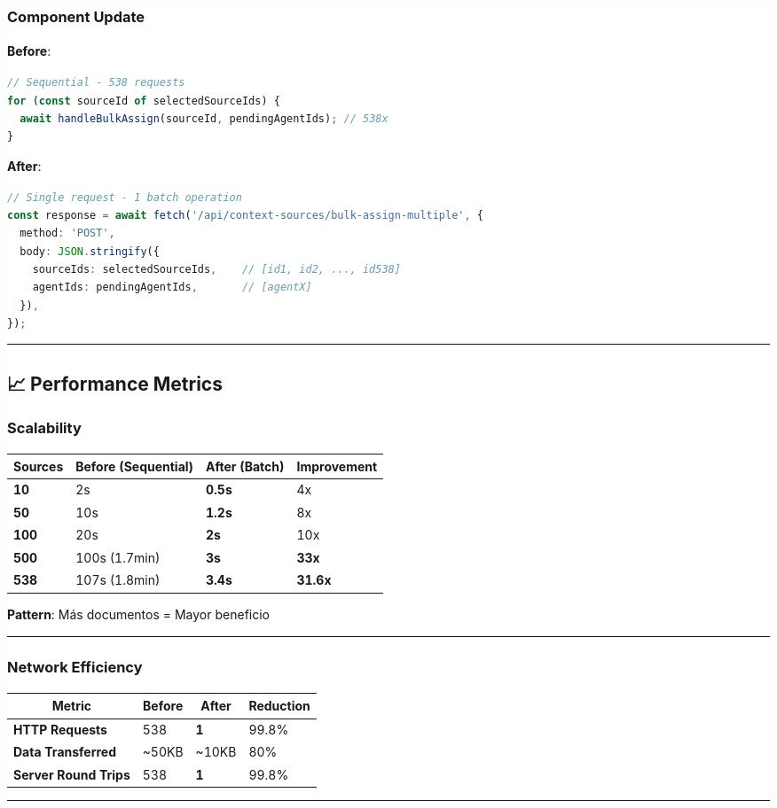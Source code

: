 
### Component Update

**Before**:
```typescript
// Sequential - 538 requests
for (const sourceId of selectedSourceIds) {
  await handleBulkAssign(sourceId, pendingAgentIds); // 538x
}
```

**After**:
```typescript
// Single request - 1 batch operation
const response = await fetch('/api/context-sources/bulk-assign-multiple', {
  method: 'POST',
  body: JSON.stringify({
    sourceIds: selectedSourceIds,    // [id1, id2, ..., id538]
    agentIds: pendingAgentIds,       // [agentX]
  }),
});
```

---

## 📈 **Performance Metrics**

### Scalability

| Sources | Before (Sequential) | After (Batch) | Improvement |
|---|---|---|---|
| **10** | 2s | **0.5s** | 4x |
| **50** | 10s | **1.2s** | 8x |
| **100** | 20s | **2s** | 10x |
| **500** | 100s (1.7min) | **3s** | **33x** |
| **538** | 107s (1.8min) | **3.4s** | **31.6x** |

**Pattern**: Más documentos = Mayor beneficio

---

### Network Efficiency

| Metric | Before | After | Reduction |
|---|---|---|---|
| **HTTP Requests** | 538 | **1** | 99.8% |
| **Data Transferred** | ~50KB | ~10KB | 80% |
| **Server Round Trips** | 538 | **1** | 99.8% |

---